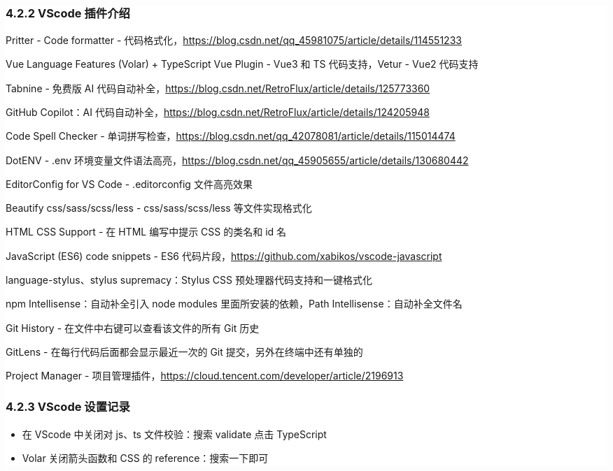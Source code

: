 

### 4.2.2 VScode 插件介绍

Pritter - Code formatter - 代码格式化，https://blog.csdn.net/qq_45981075/article/details/114551233



Vue Language Features (Volar) + TypeScript Vue Plugin - Vue3 和 TS 代码支持，Vetur - Vue2 代码支持



Tabnine - 免费版 AI 代码自动补全，https://blog.csdn.net/RetroFlux/article/details/125773360



GitHub Copilot：AI 代码自动补全，https://blog.csdn.net/RetroFlux/article/details/124205948



Code Spell Checker - 单词拼写检查，https://blog.csdn.net/qq_42078081/article/details/115014474



DotENV - .env 环境变量文件语法高亮，https://blog.csdn.net/qq_45905655/article/details/130680442



EditorConfig for VS Code - .editorconfig 文件高亮效果



Beautify css/sass/scss/less - css/sass/scss/less 等文件实现格式化



HTML CSS Support - 在 HTML 编写中提示 CSS 的类名和 id 名 



JavaScript (ES6) code snippets - ES6 代码片段，https://github.com/xabikos/vscode-javascript



language-stylus、stylus supremacy：Stylus CSS 预处理器代码支持和一键格式化


npm Intellisense：自动补全引入 node modules 里面所安装的依赖，Path Intellisense：自动补全文件名



Git History - 在文件中右键可以查看该文件的所有 Git 历史



GitLens - 在每行代码后面都会显示最近一次的 Git 提交，另外在终端中还有单独的



Project Manager - 项目管理插件，https://cloud.tencent.com/developer/article/2196913




### 4.2.3 VScode 设置记录

- 在 VScode 中关闭对 js、ts 文件校验：搜索 validate 点击 TypeScript



- Volar 关闭箭头函数和 CSS 的 reference：搜索一下即可


